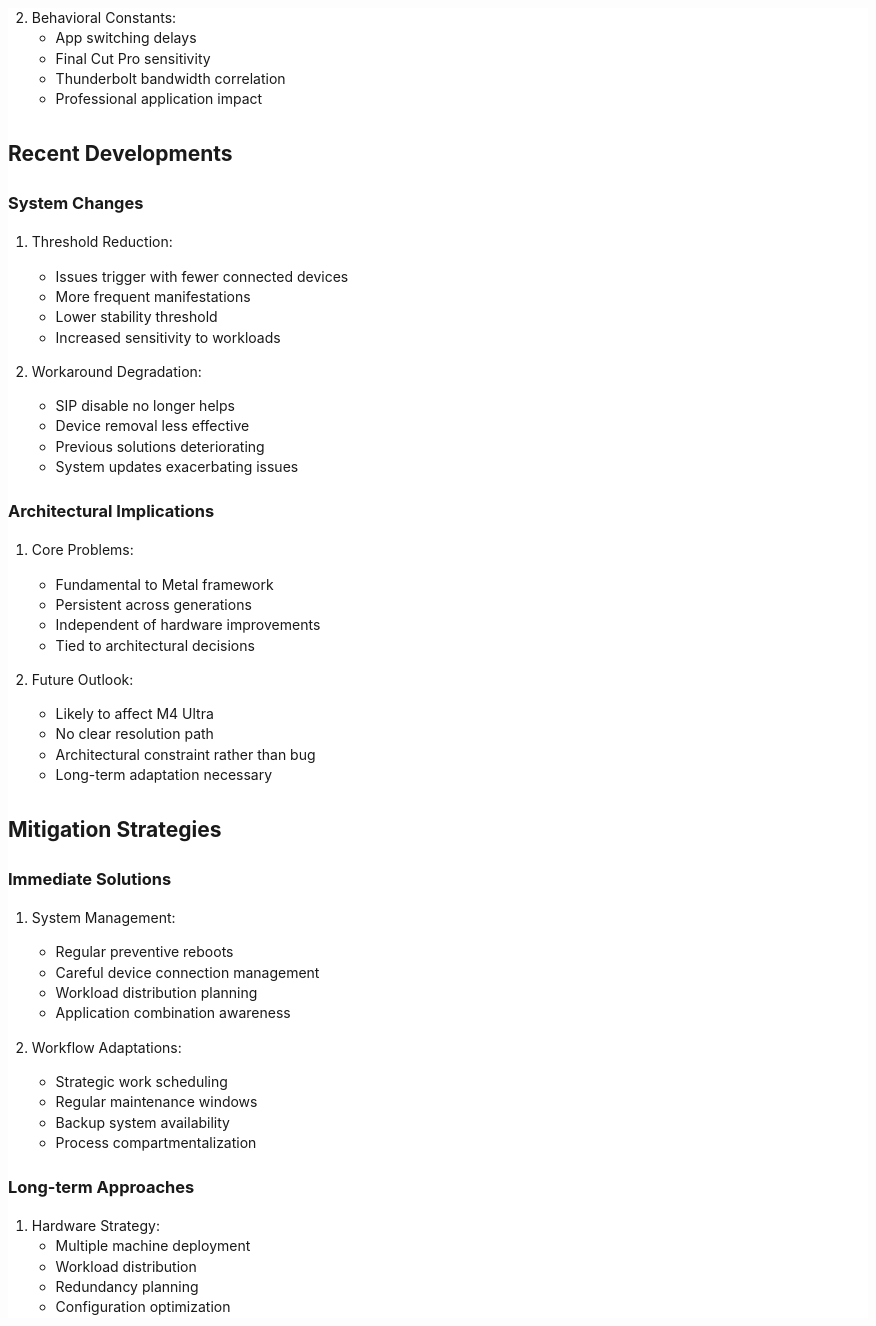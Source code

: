 2. Behavioral Constants:
   - App switching delays
   - Final Cut Pro sensitivity
   - Thunderbolt bandwidth correlation
   - Professional application impact

## Recent Developments

### System Changes
1. Threshold Reduction:
   - Issues trigger with fewer connected devices
   - More frequent manifestations
   - Lower stability threshold
   - Increased sensitivity to workloads

2. Workaround Degradation:
   - SIP disable no longer helps
   - Device removal less effective
   - Previous solutions deteriorating
   - System updates exacerbating issues

### Architectural Implications
1. Core Problems:
   - Fundamental to Metal framework
   - Persistent across generations
   - Independent of hardware improvements
   - Tied to architectural decisions

2. Future Outlook:
   - Likely to affect M4 Ultra
   - No clear resolution path
   - Architectural constraint rather than bug
   - Long-term adaptation necessary

## Mitigation Strategies

### Immediate Solutions
1. System Management:
   - Regular preventive reboots
   - Careful device connection management
   - Workload distribution planning
   - Application combination awareness

2. Workflow Adaptations:
   - Strategic work scheduling
   - Regular maintenance windows
   - Backup system availability
   - Process compartmentalization

### Long-term Approaches
1. Hardware Strategy:
   - Multiple machine deployment
   - Workload distribution
   - Redundancy planning
   - Configuration optimization
